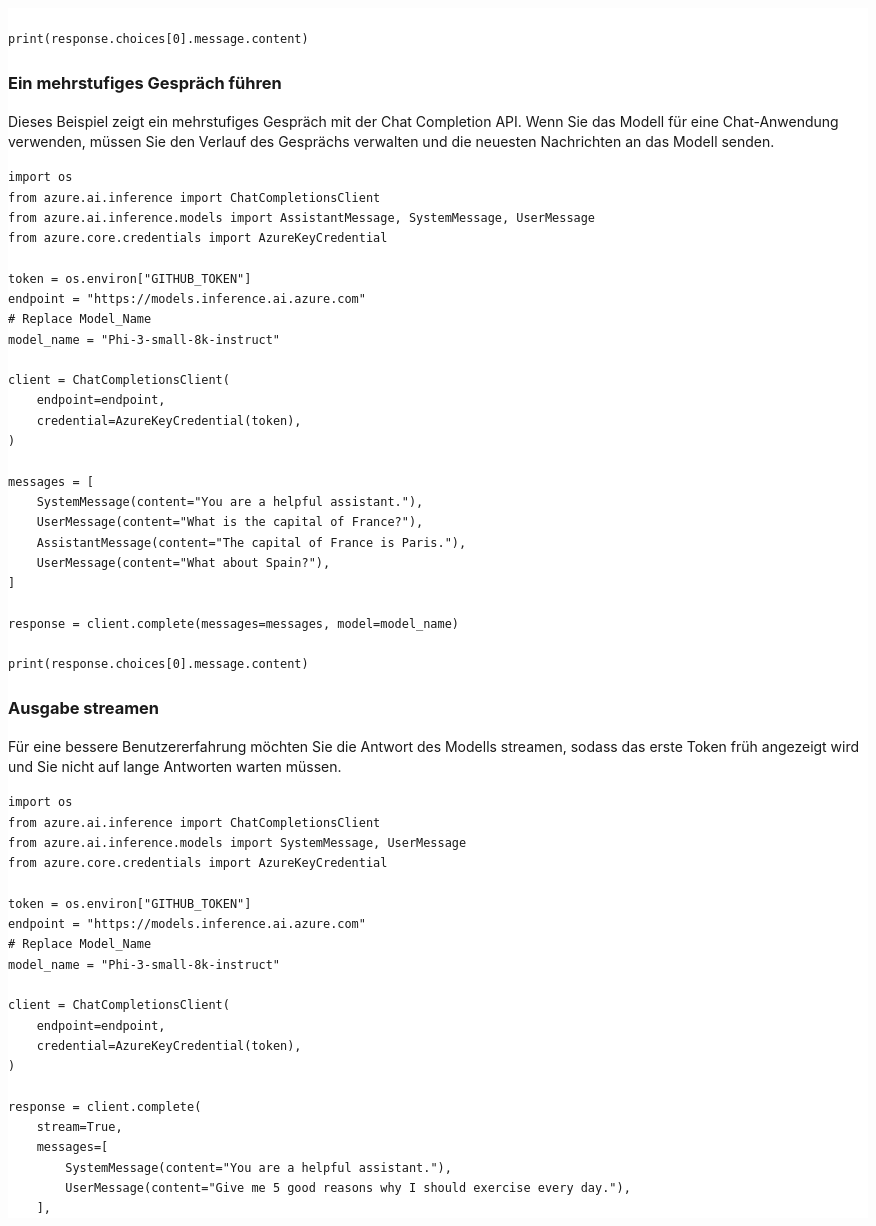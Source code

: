 ```

print(response.choices[0].message.content)
```  

### Ein mehrstufiges Gespräch führen  

Dieses Beispiel zeigt ein mehrstufiges Gespräch mit der Chat Completion API. Wenn Sie das Modell für eine Chat-Anwendung verwenden, müssen Sie den Verlauf des Gesprächs verwalten und die neuesten Nachrichten an das Modell senden.  

```
import os
from azure.ai.inference import ChatCompletionsClient
from azure.ai.inference.models import AssistantMessage, SystemMessage, UserMessage
from azure.core.credentials import AzureKeyCredential

token = os.environ["GITHUB_TOKEN"]
endpoint = "https://models.inference.ai.azure.com"
# Replace Model_Name
model_name = "Phi-3-small-8k-instruct"

client = ChatCompletionsClient(
    endpoint=endpoint,
    credential=AzureKeyCredential(token),
)

messages = [
    SystemMessage(content="You are a helpful assistant."),
    UserMessage(content="What is the capital of France?"),
    AssistantMessage(content="The capital of France is Paris."),
    UserMessage(content="What about Spain?"),
]

response = client.complete(messages=messages, model=model_name)

print(response.choices[0].message.content)
```  

### Ausgabe streamen  

Für eine bessere Benutzererfahrung möchten Sie die Antwort des Modells streamen, sodass das erste Token früh angezeigt wird und Sie nicht auf lange Antworten warten müssen.  

```
import os
from azure.ai.inference import ChatCompletionsClient
from azure.ai.inference.models import SystemMessage, UserMessage
from azure.core.credentials import AzureKeyCredential

token = os.environ["GITHUB_TOKEN"]
endpoint = "https://models.inference.ai.azure.com"
# Replace Model_Name
model_name = "Phi-3-small-8k-instruct"

client = ChatCompletionsClient(
    endpoint=endpoint,
    credential=AzureKeyCredential(token),
)

response = client.complete(
    stream=True,
    messages=[
        SystemMessage(content="You are a helpful assistant."),
        UserMessage(content="Give me 5 good reasons why I should exercise every day."),
    ],
```